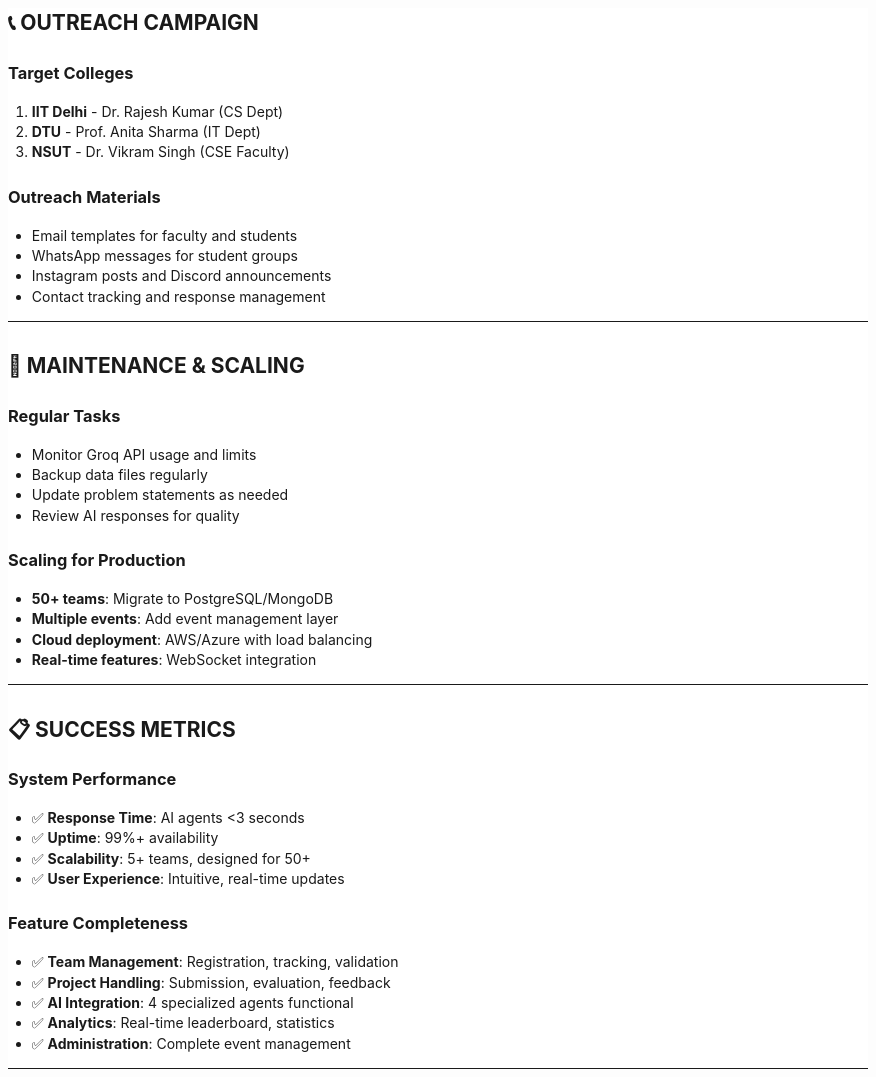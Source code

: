 
## 📞 OUTREACH CAMPAIGN

### **Target Colleges**
1. **IIT Delhi** - Dr. Rajesh Kumar (CS Dept)
2. **DTU** - Prof. Anita Sharma (IT Dept)  
3. **NSUT** - Dr. Vikram Singh (CSE Faculty)

### **Outreach Materials**
- Email templates for faculty and students
- WhatsApp messages for student groups
- Instagram posts and Discord announcements
- Contact tracking and response management

---

## 🔄 MAINTENANCE & SCALING

### **Regular Tasks**
- Monitor Groq API usage and limits
- Backup data files regularly
- Update problem statements as needed
- Review AI responses for quality

### **Scaling for Production**
- **50+ teams**: Migrate to PostgreSQL/MongoDB
- **Multiple events**: Add event management layer
- **Cloud deployment**: AWS/Azure with load balancing
- **Real-time features**: WebSocket integration

---

## 📋 SUCCESS METRICS

### **System Performance**
- ✅ **Response Time**: AI agents <3 seconds
- ✅ **Uptime**: 99%+ availability
- ✅ **Scalability**: 5+ teams, designed for 50+
- ✅ **User Experience**: Intuitive, real-time updates

### **Feature Completeness**
- ✅ **Team Management**: Registration, tracking, validation
- ✅ **Project Handling**: Submission, evaluation, feedback
- ✅ **AI Integration**: 4 specialized agents functional
- ✅ **Analytics**: Real-time leaderboard, statistics
- ✅ **Administration**: Complete event management

---
